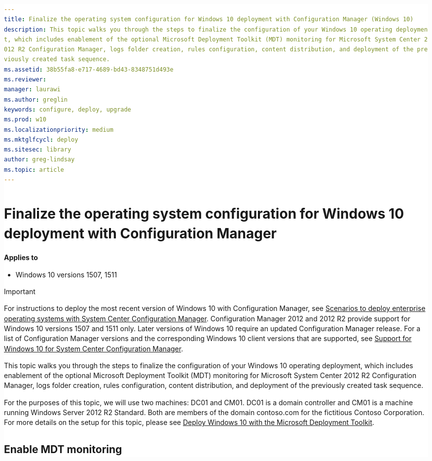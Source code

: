 ```yaml
---
title: Finalize the operating system configuration for Windows 10 deployment with Configuration Manager (Windows 10)
description: This topic walks you through the steps to finalize the configuration of your Windows 10 operating deployment, which includes enablement of the optional Microsoft Deployment Toolkit (MDT) monitoring for Microsoft System Center 2012 R2 Configuration Manager, logs folder creation, rules configuration, content distribution, and deployment of the previously created task sequence.
ms.assetid: 38b55fa8-e717-4689-bd43-8348751d493e
ms.reviewer: 
manager: laurawi
ms.author: greglin
keywords: configure, deploy, upgrade
ms.prod: w10
ms.localizationpriority: medium
ms.mktglfcycl: deploy
ms.sitesec: library
author: greg-lindsay
ms.topic: article
---
```


# Finalize the operating system configuration for Windows 10 deployment with Configuration Manager


**Applies to**

-   Windows 10 versions 1507, 1511

>[!IMPORTANT]
>For instructions to deploy the most recent version of Windows 10 with Configuration Manager, see [Scenarios to deploy enterprise operating systems with System Center Configuration Manager](https://docs.microsoft.com/sccm/osd/deploy-use/scenarios-to-deploy-enterprise-operating-systems). 
>Configuration Manager 2012 and 2012 R2 provide support for Windows 10 versions 1507 and 1511 only. Later versions of Windows 10 require an updated Configuration Manager release. For a list of Configuration Manager versions and the corresponding Windows 10 client versions that are supported, see [Support for Windows 10 for System Center Configuration Manager](https://docs.microsoft.com/sccm/core/plan-design/configs/support-for-windows-10).

This topic walks you through the steps to finalize the configuration of your Windows 10 operating deployment, which includes enablement of the optional Microsoft Deployment Toolkit (MDT) monitoring for Microsoft System Center 2012 R2 Configuration Manager, logs folder creation, rules configuration, content distribution, and deployment of the previously created task sequence.

For the purposes of this topic, we will use two machines: DC01 and CM01. DC01 is a domain controller and CM01 is a machine running Windows Server 2012 R2 Standard. Both are members of the domain contoso.com for the fictitious Contoso Corporation. For more details on the setup for this topic, please see [Deploy Windows 10 with the Microsoft Deployment Toolkit](../deploy-windows-mdt/deploy-windows-10-with-the-microsoft-deployment-toolkit.md).

## <a href="" id="sec01"></a>Enable MDT monitoring
